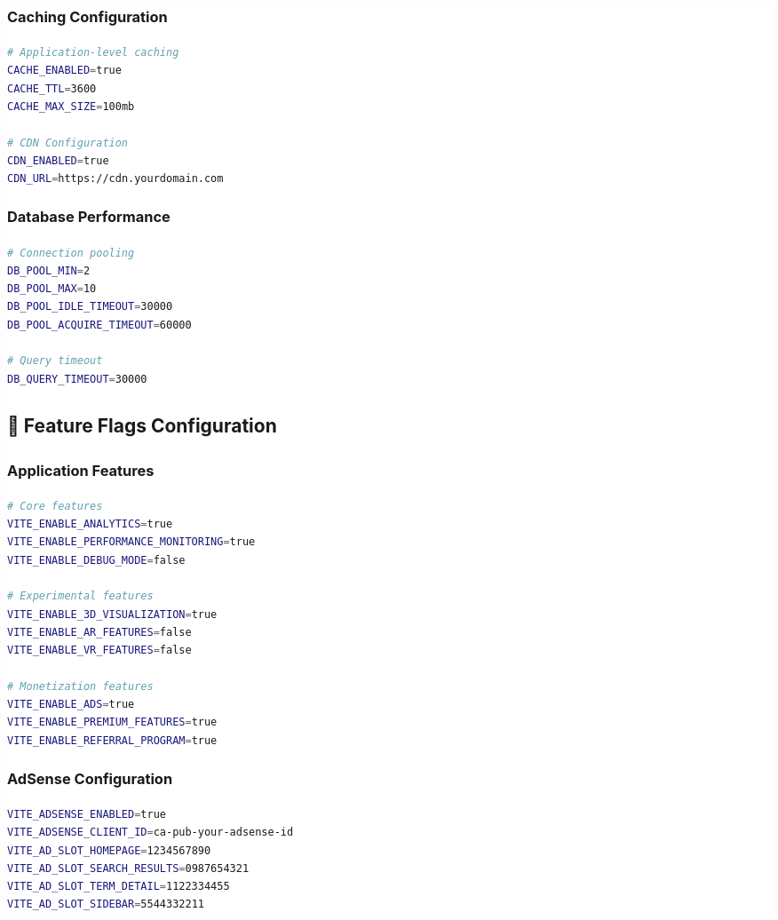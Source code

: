 ### Caching Configuration
```bash
# Application-level caching
CACHE_ENABLED=true
CACHE_TTL=3600
CACHE_MAX_SIZE=100mb

# CDN Configuration
CDN_ENABLED=true
CDN_URL=https://cdn.yourdomain.com
```

### Database Performance
```bash
# Connection pooling
DB_POOL_MIN=2
DB_POOL_MAX=10
DB_POOL_IDLE_TIMEOUT=30000
DB_POOL_ACQUIRE_TIMEOUT=60000

# Query timeout
DB_QUERY_TIMEOUT=30000
```

## 🎯 Feature Flags Configuration

### Application Features
```bash
# Core features
VITE_ENABLE_ANALYTICS=true
VITE_ENABLE_PERFORMANCE_MONITORING=true
VITE_ENABLE_DEBUG_MODE=false

# Experimental features
VITE_ENABLE_3D_VISUALIZATION=true
VITE_ENABLE_AR_FEATURES=false
VITE_ENABLE_VR_FEATURES=false

# Monetization features
VITE_ENABLE_ADS=true
VITE_ENABLE_PREMIUM_FEATURES=true
VITE_ENABLE_REFERRAL_PROGRAM=true
```

### AdSense Configuration
```bash
VITE_ADSENSE_ENABLED=true
VITE_ADSENSE_CLIENT_ID=ca-pub-your-adsense-id
VITE_AD_SLOT_HOMEPAGE=1234567890
VITE_AD_SLOT_SEARCH_RESULTS=0987654321
VITE_AD_SLOT_TERM_DETAIL=1122334455
VITE_AD_SLOT_SIDEBAR=5544332211
```
